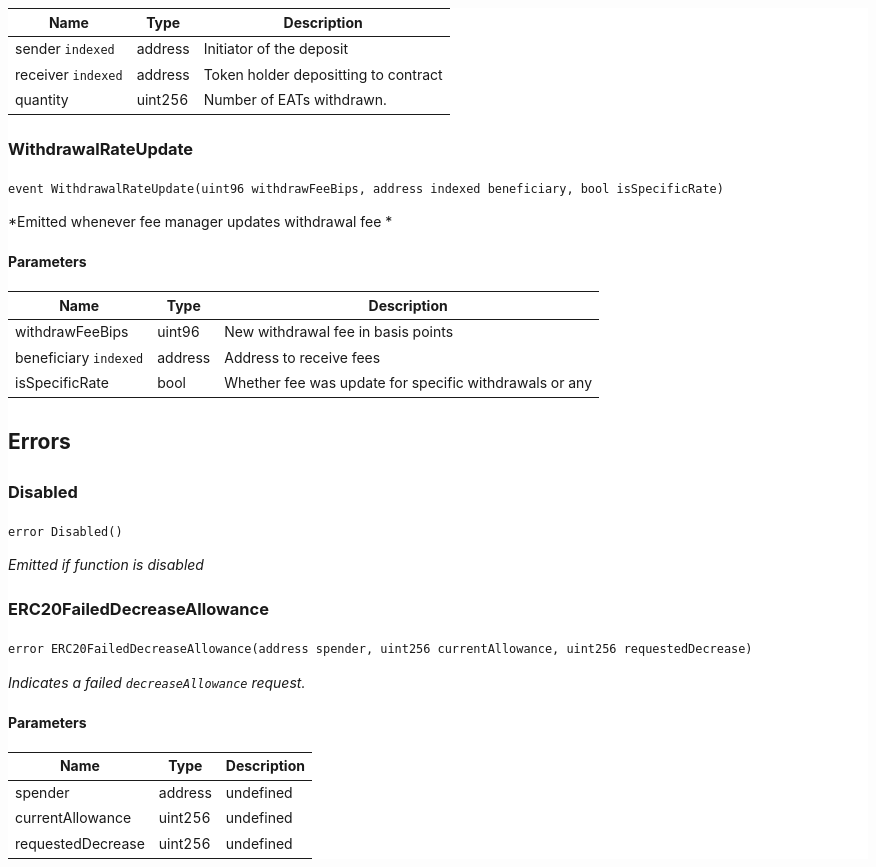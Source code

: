 | Name | Type | Description |
|---|---|---|
| sender `indexed` | address | Initiator of the deposit |
| receiver `indexed` | address | Token holder depositting to contract |
| quantity  | uint256 | Number of EATs withdrawn. |

### WithdrawalRateUpdate

```solidity
event WithdrawalRateUpdate(uint96 withdrawFeeBips, address indexed beneficiary, bool isSpecificRate)
```



*Emitted whenever fee manager updates withdrawal fee *

#### Parameters

| Name | Type | Description |
|---|---|---|
| withdrawFeeBips  | uint96 | New withdrawal fee in basis points |
| beneficiary `indexed` | address | Address to receive fees |
| isSpecificRate  | bool | Whether fee was update for specific withdrawals or any |



## Errors

### Disabled

```solidity
error Disabled()
```



*Emitted if function is disabled*


### ERC20FailedDecreaseAllowance

```solidity
error ERC20FailedDecreaseAllowance(address spender, uint256 currentAllowance, uint256 requestedDecrease)
```



*Indicates a failed `decreaseAllowance` request.*

#### Parameters

| Name | Type | Description |
|---|---|---|
| spender | address | undefined |
| currentAllowance | uint256 | undefined |
| requestedDecrease | uint256 | undefined |
